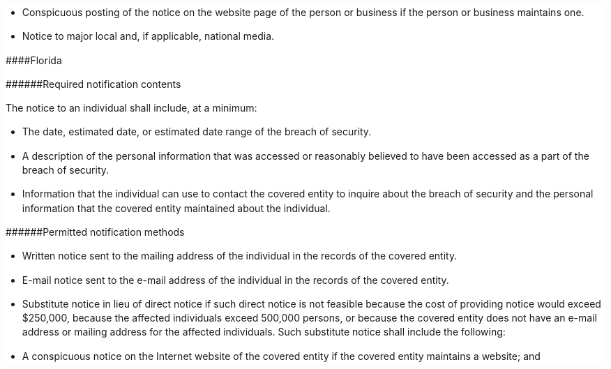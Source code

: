 

  -   Conspicuous posting of the notice on the website page of the person or business if the person or business maintains one.





  -   Notice to major local and, if applicable, national media.



####Florida



######Required notification contents



The notice to an individual shall include, at a minimum:



-   The date, estimated date, or estimated date range of the breach of security.





-   A description of the personal information that was accessed or reasonably believed to have been accessed as a part of the breach of security.





-   Information that the individual can use to contact the covered entity to inquire about the breach of security and the personal information that the covered entity maintained about the individual.



######Permitted notification methods



-   Written notice sent to the mailing address of the individual in the records of the covered entity.





-   E-mail notice sent to the e-mail address of the individual in the records of the covered entity.





-   Substitute notice in lieu of direct notice if such direct notice is not feasible because the cost of providing notice would exceed \$250,000, because the affected individuals exceed 500,000 persons, or because the covered entity does not have an e-mail address or mailing address for the affected individuals. Such substitute notice shall include the following:





  -   A conspicuous notice on the Internet website of the covered entity if the covered entity maintains a website; and

